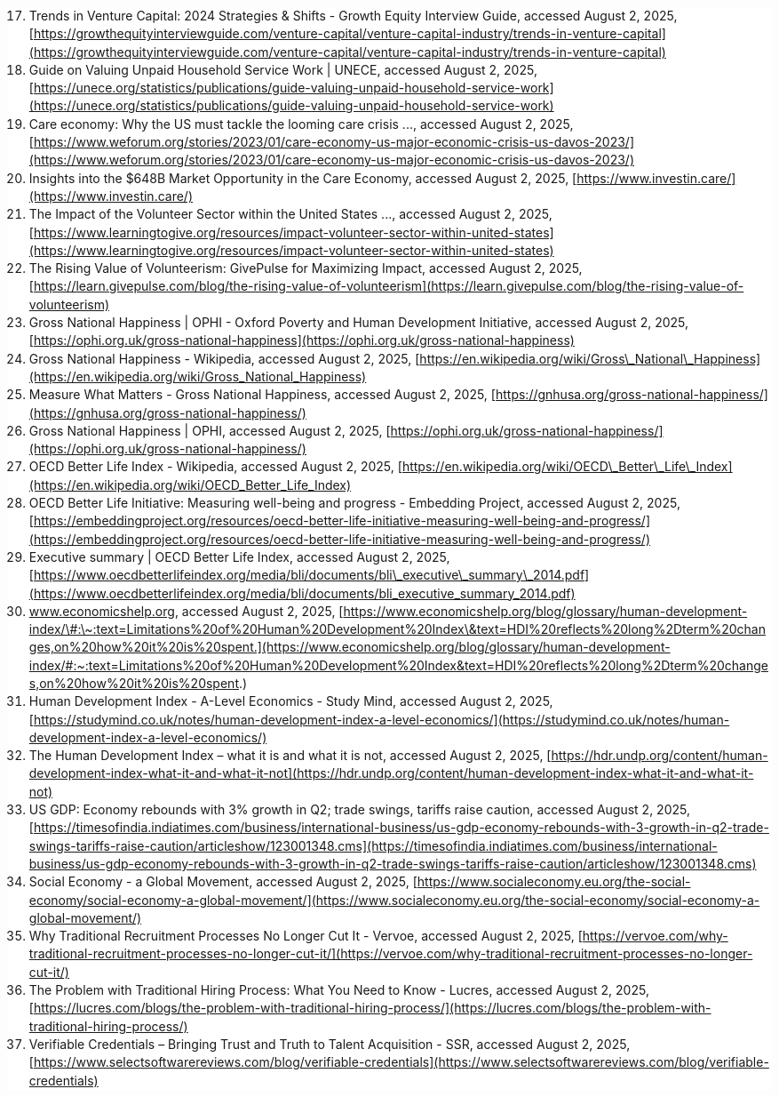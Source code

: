 17. Trends in Venture Capital: 2024 Strategies & Shifts \- Growth Equity Interview Guide, accessed August 2, 2025, [https://growthequityinterviewguide.com/venture-capital/venture-capital-industry/trends-in-venture-capital](https://growthequityinterviewguide.com/venture-capital/venture-capital-industry/trends-in-venture-capital)  
18. Guide on Valuing Unpaid Household Service Work | UNECE, accessed August 2, 2025, [https://unece.org/statistics/publications/guide-valuing-unpaid-household-service-work](https://unece.org/statistics/publications/guide-valuing-unpaid-household-service-work)  
19. Care economy: Why the US must tackle the looming care crisis ..., accessed August 2, 2025, [https://www.weforum.org/stories/2023/01/care-economy-us-major-economic-crisis-us-davos-2023/](https://www.weforum.org/stories/2023/01/care-economy-us-major-economic-crisis-us-davos-2023/)  
20. Insights into the $648B Market Opportunity in the Care Economy, accessed August 2, 2025, [https://www.investin.care/](https://www.investin.care/)  
21. The Impact of the Volunteer Sector within the United States ..., accessed August 2, 2025, [https://www.learningtogive.org/resources/impact-volunteer-sector-within-united-states](https://www.learningtogive.org/resources/impact-volunteer-sector-within-united-states)  
22. The Rising Value of Volunteerism: GivePulse for Maximizing Impact, accessed August 2, 2025, [https://learn.givepulse.com/blog/the-rising-value-of-volunteerism](https://learn.givepulse.com/blog/the-rising-value-of-volunteerism)  
23. Gross National Happiness | OPHI \- Oxford Poverty and Human Development Initiative, accessed August 2, 2025, [https://ophi.org.uk/gross-national-happiness](https://ophi.org.uk/gross-national-happiness)  
24. Gross National Happiness \- Wikipedia, accessed August 2, 2025, [https://en.wikipedia.org/wiki/Gross\_National\_Happiness](https://en.wikipedia.org/wiki/Gross_National_Happiness)  
25. Measure What Matters \- Gross National Happiness, accessed August 2, 2025, [https://gnhusa.org/gross-national-happiness/](https://gnhusa.org/gross-national-happiness/)  
26. Gross National Happiness | OPHI, accessed August 2, 2025, [https://ophi.org.uk/gross-national-happiness/](https://ophi.org.uk/gross-national-happiness/)  
27. OECD Better Life Index \- Wikipedia, accessed August 2, 2025, [https://en.wikipedia.org/wiki/OECD\_Better\_Life\_Index](https://en.wikipedia.org/wiki/OECD_Better_Life_Index)  
28. OECD Better Life Initiative: Measuring well-being and progress \- Embedding Project, accessed August 2, 2025, [https://embeddingproject.org/resources/oecd-better-life-initiative-measuring-well-being-and-progress/](https://embeddingproject.org/resources/oecd-better-life-initiative-measuring-well-being-and-progress/)  
29. Executive summary | OECD Better Life Index, accessed August 2, 2025, [https://www.oecdbetterlifeindex.org/media/bli/documents/bli\_executive\_summary\_2014.pdf](https://www.oecdbetterlifeindex.org/media/bli/documents/bli_executive_summary_2014.pdf)  
30. www.economicshelp.org, accessed August 2, 2025, [https://www.economicshelp.org/blog/glossary/human-development-index/\#:\~:text=Limitations%20of%20Human%20Development%20Index\&text=HDI%20reflects%20long%2Dterm%20changes,on%20how%20it%20is%20spent.](https://www.economicshelp.org/blog/glossary/human-development-index/#:~:text=Limitations%20of%20Human%20Development%20Index&text=HDI%20reflects%20long%2Dterm%20changes,on%20how%20it%20is%20spent.)  
31. Human Development Index \- A-Level Economics \- Study Mind, accessed August 2, 2025, [https://studymind.co.uk/notes/human-development-index-a-level-economics/](https://studymind.co.uk/notes/human-development-index-a-level-economics/)  
32. The Human Development Index – what it is and what it is not, accessed August 2, 2025, [https://hdr.undp.org/content/human-development-index-what-it-and-what-it-not](https://hdr.undp.org/content/human-development-index-what-it-and-what-it-not)  
33. US GDP: Economy rebounds with 3% growth in Q2; trade swings, tariffs raise caution, accessed August 2, 2025, [https://timesofindia.indiatimes.com/business/international-business/us-gdp-economy-rebounds-with-3-growth-in-q2-trade-swings-tariffs-raise-caution/articleshow/123001348.cms](https://timesofindia.indiatimes.com/business/international-business/us-gdp-economy-rebounds-with-3-growth-in-q2-trade-swings-tariffs-raise-caution/articleshow/123001348.cms)  
34. Social Economy \- a Global Movement, accessed August 2, 2025, [https://www.socialeconomy.eu.org/the-social-economy/social-economy-a-global-movement/](https://www.socialeconomy.eu.org/the-social-economy/social-economy-a-global-movement/)  
35. Why Traditional Recruitment Processes No Longer Cut It \- Vervoe, accessed August 2, 2025, [https://vervoe.com/why-traditional-recruitment-processes-no-longer-cut-it/](https://vervoe.com/why-traditional-recruitment-processes-no-longer-cut-it/)  
36. The Problem with Traditional Hiring Process: What You Need to Know \- Lucres, accessed August 2, 2025, [https://lucres.com/blogs/the-problem-with-traditional-hiring-process/](https://lucres.com/blogs/the-problem-with-traditional-hiring-process/)  
37. Verifiable Credentials – Bringing Trust and Truth to Talent Acquisition \- SSR, accessed August 2, 2025, [https://www.selectsoftwarereviews.com/blog/verifiable-credentials](https://www.selectsoftwarereviews.com/blog/verifiable-credentials)  